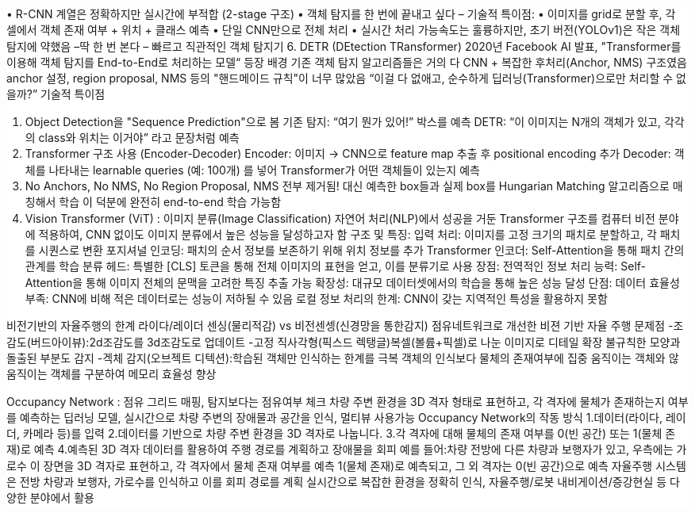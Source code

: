• R-CNN 계열은 정확하지만 실시간에 부적합 (2-stage 구조)
• 객체 탐지를 한 번에 끝내고 싶다
– 기술적 특이점:
• 이미지를 grid로 분할 후, 각 셀에서 객체 존재 여부 + 위치 + 클래스 예측
• 단일 CNN만으로 전체 처리
• 실시간 처리 가능속도는 훌륭하지만, 초기 버전(YOLOv1)은 작은 객체 탐지에 약했음
–딱 한 번 본다
– 빠르고 직관적인 객체 탐지기
6. DETR (DEtection TRansformer)
2020년 Facebook AI 발표, "Transformer를 이용해 객체 탐지를 End-to-End로 처리하는 모델“
등장 배경
기존 객체 탐지 알고리즘들은 거의 다 CNN + 복잡한 후처리(Anchor, NMS) 구조였음
anchor 설정, region proposal, NMS 등의 "핸드메이드 규칙"이 너무 많았음
“이걸 다 없애고, 순수하게 딥러닝(Transformer)으로만 처리할 수 없을까?”
기술적 특이점
1. Object Detection을 "Sequence Prediction"으로 봄
기존 탐지: “여기 뭔가 있어!” 박스를 예측
DETR: “이 이미지는 N개의 객체가 있고, 각각의 class와 위치는 이거야” 라고 문장처럼 예측
2. Transformer 구조 사용 (Encoder-Decoder)
Encoder: 이미지 → CNN으로 feature map 추출 후 positional encoding 추가
Decoder: 객체를 나타내는 learnable queries (예: 100개) 를 넣어 Transformer가 어떤
객체들이 있는지 예측
3. No Anchors, No NMS, No Region Proposal, NMS 전부 제거됨!
대신 예측한 box들과 실제 box를 Hungarian Matching 알고리즘으로 매칭해서 학습
이 덕분에 완전히 end-to-end 학습 가능함
7. Vision Transformer (ViT) : 이미지 분류(Image Classification)
자연어 처리(NLP)에서 성공을 거둔 Transformer 구조를 컴퓨터 비전 분야에 적용하여,
CNN 없이도 이미지 분류에서 높은 성능을 달성하고자 함
구조 및 특징:
입력 처리: 이미지를 고정 크기의 패치로 분할하고, 각 패치를 시퀀스로 변환
포지셔널 인코딩: 패치의 순서 정보를 보존하기 위해 위치 정보를 추가
Transformer 인코더: Self-Attention을 통해 패치 간의 관계를 학습
분류 헤드: 특별한 [CLS] 토큰을 통해 전체 이미지의 표현을 얻고, 이를 분류기로 사용
장점:
전역적인 정보 처리 능력: Self-Attention을 통해 이미지 전체의 문맥을 고려한 특징 추출 가능
확장성: 대규모 데이터셋에서의 학습을 통해 높은 성능 달성
단점:
데이터 효율성 부족: CNN에 비해 적은 데이터로는 성능이 저하될 수 있음
로컬 정보 처리의 한계: CNN이 갖는 지역적인 특성을 활용하지 못함

비전기반의 자율주행의 한계
라이다/레이더 센싱(물리적감) vs 비전센셍(신경망을 통한감지)
점유네트워크로 개선한 비젼 기반 자율 주행 문제점
-조감도(버드아이뷰):2d조감도를 3d조감도로 업데이트
-고정 직사각형(픽스드 렉탱글)복셀(볼륨+픽셀)로 나눈 이미지로 디테일 확장 불규칙한 모양과 돌출된 부분도 감지
-겍체 감지(오브젝트 디텍션):학습된 객체만 인식하는 한계를 극복 객체의 인식보다 물체의 존재여부에 집중
움직이는 객체와 않움직이는 객체를 구분하여 메모리 효율성 향상

Occupancy Network : 점유 그리드 매핑, 탐지보다는 점유여부 체크
차량 주변 환경을 3D 격자 형태로 표현하고, 각 격자에 물체가 존재하는지 여부를 예측하는
딥러닝 모델, 실시간으로 차량 주변의 장애물과 공간을 인식, 멀티뷰 사용가능
Occupancy Network의 작동 방식
1.데이터(라이다, 레이더, 카메라 등)를 입력
2.데이터를 기반으로 차량 주변 환경을 3D 격자로 나눕니다.
3.각 격자에 대해 물체의 존재 여부를 0(빈 공간) 또는 1(물체 존재)로 예측
4.예측된 3D 격자 데이터를 활용하여 주행 경로를 계획하고 장애물을 회피
예를 들어:차량 전방에 다른 차량과 보행자가 있고, 우측에는 가로수
이 장면을 3D 격자로 표현하고, 각 격자에서 물체 존재 여부를 예측
1(물체 존재)로 예측되고, 그 외 격자는 0(빈 공간)으로 예측
자율주행 시스템은 전방 차량과 보행자, 가로수를 인식하고 이를 회피 경로를 계획
실시간으로 복잡한 환경을 정확히 인식,
자율주행/로봇 내비게이션/증강현실 등 다양한 분야에서 활용
